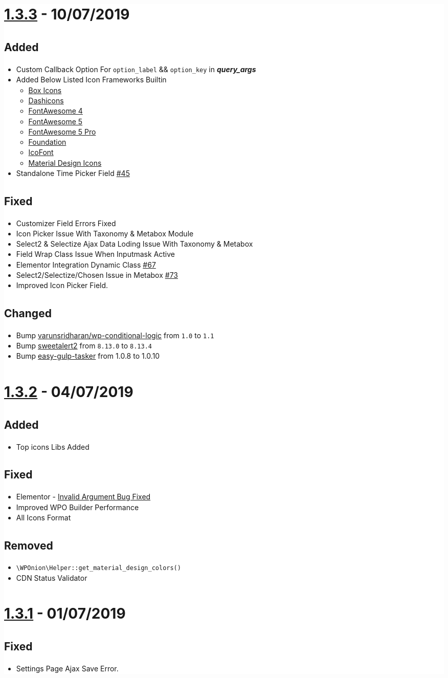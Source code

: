 # [1.3.3] - 10/07/2019
## Added
* Custom Callback Option For `option_label` && `option_key` in ***query_args***
* Added Below Listed Icon Frameworks Builtin
    - [Box Icons]
    - [Dashicons]
    - [FontAwesome 4]
    - [FontAwesome 5]
    - [FontAwesome 5 Pro]
    - [Foundation]
    - [IcoFont]
    - [Material Design Icons]
* Standalone Time Picker Field [#45](https://github.com/wponion/wponion/issues/45)

## Fixed
* Customizer Field Errors Fixed
* Icon Picker Issue With Taxonomy & Metabox Module
* Select2 & Selectize Ajax Data Loding Issue With Taxonomy & Metabox 
* Field Wrap Class Issue When Inputmask Active
* Elementor Integration Dynamic Class [#67](https://github.com/wponion/wponion/issues/67)
* Select2/Selectize/Chosen Issue in Metabox  [#73](https://github.com/wponion/wponion/issues/73)
* Improved Icon Picker Field.

## Changed
* Bump [varunsridharan/wp-conditional-logic] from `1.0` to `1.1`
* Bump [sweetalert2] from `8.13.0` to `8.13.4` 
* Bump [easy-gulp-tasker] from 1.0.8 to 1.0.10 

# [1.3.2] - 04/07/2019
## Added
* Top icons Libs Added

## Fixed
* Elementor - [Invalid Argument Bug Fixed](https://github.com/wponion/wponion/issues/62)
* Improved WPO Builder Performance
* All Icons Format

## Removed
* `\WPOnion\Helper::get_material_design_colors()`
* CDN Status Validator

# [1.3.1] - 01/07/2019
## Fixed
* Settings Page Ajax Save Error.


[1.5.2]: https://github.com/wponion/wponion/releases/tag/1.5.2
[1.5.1]: https://github.com/wponion/wponion/releases/tag/1.5.1
[1.5]: https://github.com/wponion/wponion/releases/tag/1.5
[1.4.6]: https://github.com/wponion/wponion/releases/tag/1.4.6
[1.4.5.3]: https://github.com/wponion/wponion/releases/tag/1.4.5.3
[1.4.5.2]: https://github.com/wponion/wponion/releases/tag/1.4.5.2
[1.4.5.1]: https://github.com/wponion/wponion/releases/tag/1.4.5.1
[1.4.5]: https://github.com/wponion/wponion/releases/tag/1.4.5
[1.4.4]: https://github.com/wponion/wponion/releases/tag/1.4.4
[1.4.3]: https://github.com/wponion/wponion/releases/tag/1.4.3
[1.4.2]: https://github.com/wponion/wponion/releases/tag/1.4.2
[1.4.1]: https://github.com/wponion/wponion/releases/tag/1.4.1
[1.4.0]: https://github.com/wponion/wponion/releases/tag/1.4.0
[1.3.9]: https://github.com/wponion/wponion/releases/tag/1.3.9
[1.3.8]: https://github.com/wponion/wponion/releases/tag/1.3.8
[1.3.7]: https://github.com/wponion/wponion/releases/tag/1.3.7
[1.3.6]: https://github.com/wponion/wponion/releases/tag/1.3.6
[1.3.5]: https://github.com/wponion/wponion/releases/tag/1.3.5
[1.3.4]: https://github.com/wponion/wponion/releases/tag/1.3.4
[1.3.3]: https://github.com/wponion/wponion/releases/tag/1.3.3
[1.3.2]: https://github.com/wponion/wponion/releases/tag/1.3.2
[1.3.1]: https://github.com/wponion/wponion/releases/tag/1.3.1
[1.3]: https://github.com/wponion/wponion/releases/tag/1.3
[1.2.1]: https://github.com/wponion/wponion/releases/tag/1.2.1
[1.2]: https://github.com/wponion/wponion/releases/tag/1.2
[1.1]: https://github.com/wponion/wponion/releases/tag/1.1
[1.0]: https://github.com/wponion/wponion/releases/tag/1.0
[Beta : 0.0.10.5]: https://github.com/wponion/wponion/releases/tag/0.0.10.5
[Beta : 0.0.10.4]: https://github.com/wponion/wponion/releases/tag/0.0.10.4
[Beta : 0.0.10.3]: https://github.com/wponion/wponion/releases/tag/0.0.10.3
[Beta : 0.0.10.2]: https://github.com/wponion/wponion/releases/tag/0.0.10.2
[Beta : 0.0.10.1]: https://github.com/wponion/wponion/releases/tag/0.0.10.1
[Beta : 0.0.10]: https://github.com/wponion/wponion/releases/tag/0.0.10
[Beta : 0.0.9.9]: https://github.com/wponion/wponion/releases/tag/0.0.9.9
[Beta : 0.0.9.8]: https://github.com/wponion/wponion/releases/tag/0.0.9.8
[Beta : 0.0.9.7]: https://github.com/wponion/wponion/releases/tag/0.0.9.7
[Beta : 0.0.9.6]: https://github.com/wponion/wponion/releases/tag/0.0.9.6
[Beta : 0.0.9.5]: https://github.com/wponion/wponion/releases/tag/0.0.9.5
[Beta : 0.0.9.4]: https://github.com/wponion/wponion/releases/tag/0.0.9.4
[Beta : 0.0.9.3]: https://github.com/wponion/wponion/releases/tag/0.0.9.3
[Beta : 0.0.9.2]: https://github.com/wponion/wponion/releases/tag/0.0.9.2
[Beta : 0.0.9.1]: https://github.com/wponion/wponion/releases/tag/0.0.9.1
[Beta : 0.0.9]: https://github.com/wponion/wponion/releases/tag/0.0.9
[Beta : 0.0.8.1]: https://github.com/wponion/wponion/releases/tag/0.0.8.1
[Beta : 0.0.8]: https://github.com/wponion/wponion/releases/tag/0.0.8
[Beta : 0.0.7]: https://github.com/wponion/wponion/releases/tag/0.0.7
[Beta : 0.0.6]: https://github.com/wponion/wponion/releases/tag/0.0.6
[Beta : 0.0.5]: https://github.com/wponion/wponion/releases/tag/0.0.5
[Beta : 0.0.4]: https://github.com/wponion/wponion/releases/tag/0.0.4
[Beta : 0.0.3]: https://github.com/wponion/wponion/releases/tag/0.0.3
[Beta : 0.0.2]: https://github.com/wponion/wponion/releases/tag/Beta2
[Beta : 0.0.1]: https://github.com/wponion/wponion/releases/tag/121010072018
[sweetalert2]: https://github.com/sweetalert2/sweetalert2
[css-checkbox-library]: https://github.com/hunzaboy/CSS-Checkbox-Library
[easy-gulp-tasker]: https://github.com/varunsridharan/easy-gulp-tasker
[@wordpress/hooks]: https://github.com/WordPress/gutenberg/tree/HEAD/packages/hooks
[tippy.js]: https://github.com/atomiks/tippyjs
[varunsridharan/wp-conditional-logic]: https://github.com/varunsridharan/wp-conditional-logic
[varunsridharan/wp-cli-textdomain]: https://github.com/varunsridharan/wp-cli-textdomain
[Box Icons]: https://boxicons.com/
[Dashicons]: https://developer.wordpress.org/resource/dashicons/#palmtree
[FontAwesome 4]: https://fontawesome.com/v4.7.0/
[FontAwesome 5]: https://fontawesome.com/
[FontAwesome 5 Pro]: https://fontawesome.com/
[Foundation]: https://zurb.com/playground/foundation-icon-fonts-3
[IcoFont]: https://icofont.com/
[Material Design Icons]: https://materialdesignicons.com/
[@simonwep/pickr]: https://github.com/Simonwep/pickr
[mustangostang/spyc]: https://github.com/mustangostang/spyc
[varunsridharan/php-autoloader]: https://github.com/varunsridharan/php-autoloader
[popper.js]: https://popper.js.org
[bootstrap]: https://getbootstrap.com